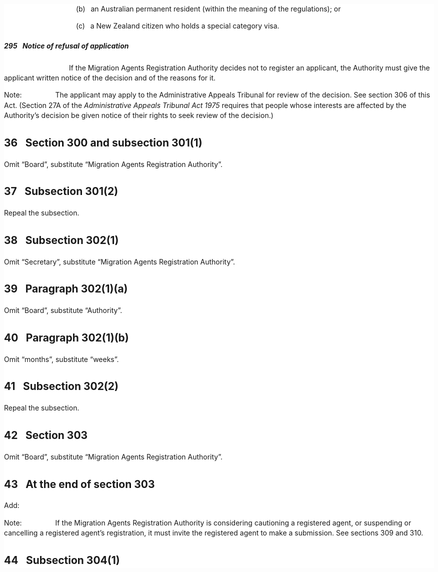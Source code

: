                      (b)  an Australian permanent resident (within the meaning of the regulations); or

                     (c)  a New Zealand citizen who holds a special category visa.

##### <a id="295"></a>295  Notice of refusal of application

                   If the Migration Agents Registration Authority decides not to register an applicant, the Authority must give the applicant written notice of the decision and of the reasons for it.

Note:          The applicant may apply to the Administrative Appeals Tribunal for review of the decision. See section 306 of this Act. (Section 27A of the _Administrative Appeals Tribunal Act 1975_ requires that people whose interests are affected by the Authority’s decision be given notice of their rights to seek review of the decision.)

## 36  Section 300 and subsection 301(1)

Omit “Board”, substitute “Migration Agents Registration Authority”.

## 37  Subsection 301(2)

Repeal the subsection.

## 38  Subsection 302(1)

Omit “Secretary”, substitute “Migration Agents Registration Authority”.

## 39  Paragraph 302(1)(a)

Omit “Board”, substitute “Authority”.

## 40  Paragraph 302(1)(b)

Omit “months”, substitute “weeks”.

## 41  Subsection 302(2)

Repeal the subsection.

## 42  Section 303

Omit “Board”, substitute “Migration Agents Registration Authority”.

## 43  At the end of section 303

Add:

Note:          If the Migration Agents Registration Authority is considering cautioning a registered agent, or suspending or cancelling a registered agent’s registration, it must invite the registered agent to make a submission. See sections 309 and 310.

## 44  Subsection 304(1)
